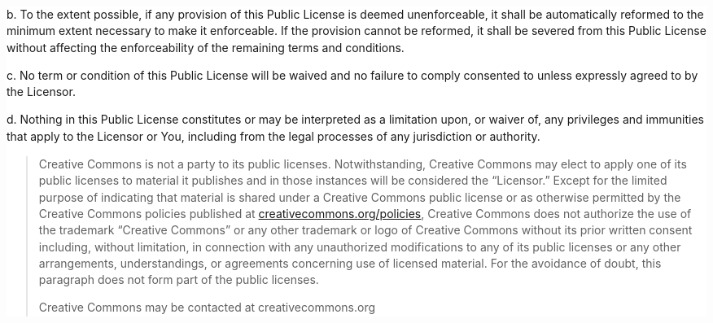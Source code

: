 b. To the extent possible, if any provision of this Public License is deemed unenforceable, it shall be
automatically reformed to the minimum extent necessary to make it enforceable. If the provision cannot be reformed,
it shall be severed from this Public License without affecting the enforceability of the remaining terms and
conditions.

c. No term or condition of this Public License will be waived and no failure to comply consented to unless
expressly agreed to by the Licensor.

d. Nothing in this Public License constitutes or may be interpreted as a limitation upon, or waiver of, any
privileges and immunities that apply to the Licensor or You, including from the legal processes of any jurisdiction
or authority.

> Creative Commons is not a party to its public licenses. Notwithstanding, Creative Commons may elect to apply one
> of its public licenses to material it publishes and in those instances will be considered the “Licensor.” Except
> for the limited purpose of indicating that material is shared under a Creative Commons public license or as
> otherwise permitted by the Creative Commons policies published at
> [creativecommons.org/policies](https://creativecommons.org/policies), Creative Commons does not authorize the use
> of the trademark “Creative Commons” or any other trademark or logo of Creative Commons without its prior written
> consent including, without limitation, in connection with any unauthorized modifications to any of its public
> licenses or any other arrangements, understandings, or agreements concerning use of licensed material. For the
> avoidance of doubt, this paragraph does not form part of the public licenses.
>
> Creative Commons may be contacted at creativecommons.org
